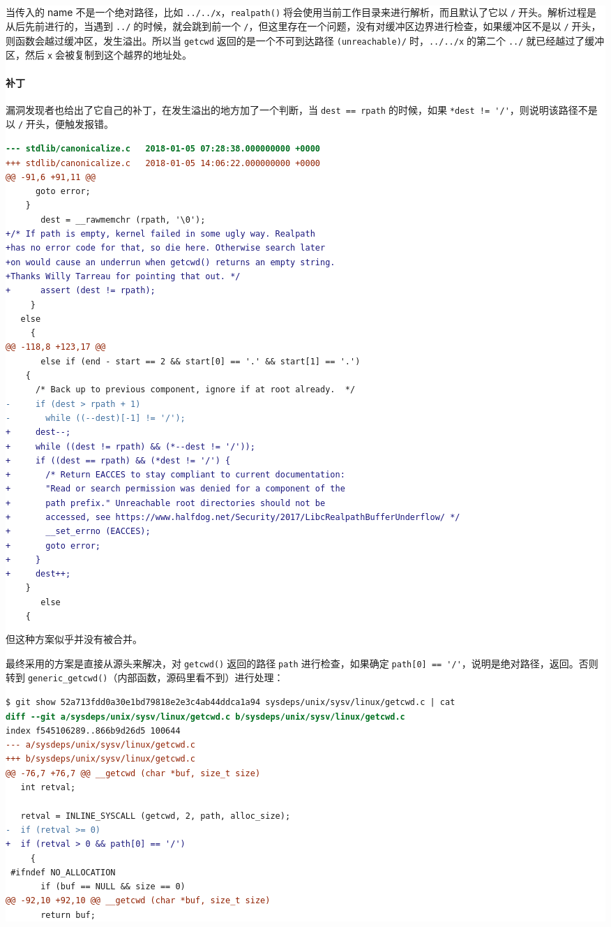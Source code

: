 ```c
```
当传入的 name 不是一个绝对路径，比如 `../../x`，`realpath()` 将会使用当前工作目录来进行解析，而且默认了它以 `/` 开头。解析过程是从后先前进行的，当遇到 `../` 的时候，就会跳到前一个 `/`，但这里存在一个问题，没有对缓冲区边界进行检查，如果缓冲区不是以 `/` 开头，则函数会越过缓冲区，发生溢出。所以当 `getcwd` 返回的是一个不可到达路径 `(unreachable)/` 时，`../../x` 的第二个 `../` 就已经越过了缓冲区，然后 `x` 会被复制到这个越界的地址处。

#### 补丁
漏洞发现者也给出了它自己的补丁，在发生溢出的地方加了一个判断，当 `dest == rpath` 的时候，如果 `*dest != '/'`，则说明该路径不是以 `/` 开头，便触发报错。
```diff
--- stdlib/canonicalize.c	2018-01-05 07:28:38.000000000 +0000
+++ stdlib/canonicalize.c	2018-01-05 14:06:22.000000000 +0000
@@ -91,6 +91,11 @@
 	  goto error;
 	}
       dest = __rawmemchr (rpath, '\0');
+/* If path is empty, kernel failed in some ugly way. Realpath
+has no error code for that, so die here. Otherwise search later
+on would cause an underrun when getcwd() returns an empty string.
+Thanks Willy Tarreau for pointing that out. */
+      assert (dest != rpath);
     }
   else
     {
@@ -118,8 +123,17 @@
       else if (end - start == 2 && start[0] == '.' && start[1] == '.')
 	{
 	  /* Back up to previous component, ignore if at root already.  */
-	  if (dest > rpath + 1)
-	    while ((--dest)[-1] != '/');
+	  dest--;
+	  while ((dest != rpath) && (*--dest != '/'));
+	  if ((dest == rpath) && (*dest != '/') {
+	    /* Return EACCES to stay compliant to current documentation:
+	    "Read or search permission was denied for a component of the
+	    path prefix." Unreachable root directories should not be
+	    accessed, see https://www.halfdog.net/Security/2017/LibcRealpathBufferUnderflow/ */
+	    __set_errno (EACCES);
+	    goto error;
+	  }
+	  dest++;
 	}
       else
 	{
```
但这种方案似乎并没有被合并。

最终采用的方案是直接从源头来解决，对 `getcwd()` 返回的路径 `path` 进行检查，如果确定 `path[0] == '/'`，说明是绝对路径，返回。否则转到 `generic_getcwd()`（内部函数，源码里看不到）进行处理：
```diff
$ git show 52a713fdd0a30e1bd79818e2e3c4ab44ddca1a94 sysdeps/unix/sysv/linux/getcwd.c | cat
diff --git a/sysdeps/unix/sysv/linux/getcwd.c b/sysdeps/unix/sysv/linux/getcwd.c
index f545106289..866b9d26d5 100644
--- a/sysdeps/unix/sysv/linux/getcwd.c
+++ b/sysdeps/unix/sysv/linux/getcwd.c
@@ -76,7 +76,7 @@ __getcwd (char *buf, size_t size)
   int retval;
 
   retval = INLINE_SYSCALL (getcwd, 2, path, alloc_size);
-  if (retval >= 0)
+  if (retval > 0 && path[0] == '/')
     {
 #ifndef NO_ALLOCATION
       if (buf == NULL && size == 0)
@@ -92,10 +92,10 @@ __getcwd (char *buf, size_t size)
       return buf;
```